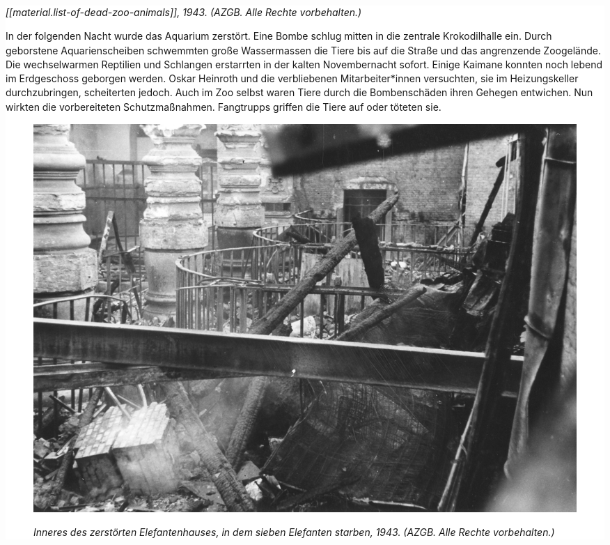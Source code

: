 <figcaption>

*[[material.list-of-dead-zoo-animals]], 1943. (AZGB. Alle Rechte vorbehalten.)*

</figcaption>

</figure>

In der folgenden Nacht wurde das Aquarium zerstört. Eine Bombe schlug mitten in die zentrale Krokodilhalle ein. Durch geborstene Aquarienscheiben schwemmten große Wassermassen die Tiere bis auf die Straße und das angrenzende Zoogelände. Die wechselwarmen Reptilien und Schlangen erstarrten in der kalten Novembernacht sofort. Einige Kaimane konnten noch lebend im Erdgeschoss geborgen werden. Oskar Heinroth und die verbliebenen Mitarbeiter\*innen versuchten, sie im Heizungskeller durchzubringen, scheiterten jedoch. Auch im Zoo selbst waren Tiere durch die Bombenschäden ihren Gehegen entwichen. Nun wirkten die vorbereiteten Schutzmaßnahmen. Fangtrupps griffen die Tiere auf oder töteten sie.

<figure>

![Schwarz-weiß Foto: Stein- und Metalltrümmer sowie Zäune und Absperrungen neben massiven Säulen.](images/cmw/Ruine_Elefantenhaus_Heck.jpg)

<figcaption>

*Inneres des zerstörten Elefantenhauses, in dem sieben Elefanten starben, 1943. (AZGB. Alle Rechte vorbehalten.)*


[^1]: Cf., for instance, Heck, Ludwig. *Heiter-ernste Lebensbeichte. Erinnerungen eines alten Tiergärtners*. Berlin: Deutscher Verlag, 1938: 373; Heck, Lutz. *Der deutsche Edelhirsch. Ein Lebensbild mit photographischen Naturaufnahmen aus der Wildbahn*. Berlin: Paul Parey, 1935. Direct quotes have been translated into English for clarity’s sake.
[^2]: Curriculum Vitae Lutz Heck for the Reichsschrifttumskammer, Bundesarchiv Berlin (BArch), R 9361, V, 5953.
[^3]: Heck, Lutz. *Waidwerk mit bunter Strecke. Jagd in heimischen Revieren*. Hamburg, Berlin: Parey, 1968: 67.
[^4]: Cf. Maier-Wolthausen, Clemens. *Hauptstadt der Tiere. Die Geschichte des ältesten deutschen Zoos*. Ed. by Andreas Knieriem. Berlin: Ch. Links Verlag, 2019: 111-113.
[^5]: Cf. Lutz Heck. *Auf Urwild in Kanada*. Berlin: Paul Parey, 1937. Direct quotes have been translated into English for clarity’s sake.
[^6]: Cf., for instance, Heck, Lutz. *Der deutsche Edelhirsch. Ein Lebensbild mit photographischen Naturaufnahmen aus der Wildbahn*. Berlin: Paul Parey, 1935.
[^7]: *Jahrbuch der Fachschaft Deutsche Bracken*, 1935/36.
[^8]: Zoological Garden Berlin, "Alte Tierkartei"; and list of Hermann Göring's lions with offspring, AZGB N 5/13. Direct quotes have been translated into English for clarity’s sake.
[^9]: Minutes of supervisory board meeting, 1933, AZGB O 0/2/2.
[^10]: Zoological Garden Berlin. *Geschäftsbericht des Aktien-Vereins des Zoologischen Gartens zu Berlin* for the year 1933.
[^11]: Minutes of supervisory board meeting, 1933, AZGB O 0/2/2, and memo for Regierungspräsident Zachariae, GStA PK I. HA Rep. 151, Nr. 2496, Bl. 23; minutes of the general assembly 1934, AZGB O 0/3/2.
[^12]: Minutes of supervisory board meeting, 22.05.1933, AZGB O 0/2/2.
[^13]: Zoological Garden Berlin. *Geschäftsbericht des Aktien-Vereins des Zoologischen Gartens zu Berlin* for the year 1933. Direct quotes have been translated into English for clarity’s sake.
[^14]: "Der Urwald ruft. Kolonialkunst-Ausstellung im Zoologischen Garten". *Berliner Lokalanzeiger*, 06.04.1933. Direct quotes have been translated into English for clarity’s sake.
[^15]: Press release 29.06.1934, AZGB O 0/1/15; "Sensation im Affenpalmenhaus". *Völkischer Beobachter*, 13.06.1937. Direct quotes have been translated into English for clarity’s sake.
[^16]: Annual reports for the years 1935 and 1936.
[^17]: Correspondence between all parties in GStA PK I. HA, Rep 151, 2500 and minutes of supervisory board meeting, 24.08.1935, GStA PK I. HA, Rep 151, 2496, Bl. 93-94.
[^18]: Reinert, Wiebke, and Mieke Roscher. "Der zoologische Garten als anderer Raum. Hamburger und Berliner Heterotopien". In *Urbane Tier-Räume*, ed. by Thomas E. Hauck, Stefanie Hennecke, André Krebber, Wiebke Reinert, and Mieke Roscher. Berlin: Dietrich Reimer Verlag, 2017: 112. Direct quotes have been translated into English for clarity’s sake.
[^19]: Press tour of domestic animal exhibition, Pentecost 1937, AZGB O 0/1/15. Direct quotes have been translated into English for clarity’s sake.
[^20]: Artinger, Kai. "Lutz Heck: Der 'Vater der Rominter Ure'. Einige Bemerkungen zum wissenschaftlichen Leiter des Berliner Zoos im Nationalsozialismus". *Der Bär von Berlin – Jahrbuch des Vereins für die Geschichte Berlins* 23 (1994): 125-139. https://www.diegeschichteberlins.de/geschichteberlins/persoenlichkeiten/persoenlichkeitenhn/491-heck.html (24.06.2021). Direct quotes have been translated into English for clarity’s sake.
[^21]: Cf., inter alia. Heck, Lutz. "Über die Neuzüchtung des Ur oder Auerochs". *Berichte der Internationalen Gesellschaft zur Erhaltung des Wisents* 3, Nr. 4 (1936): 224-294, 235.
[^22]: Heck, Lutz. *Auf Tiersuche in weiter Welt*. Berlin: Paul Parey, 1941: 195. Direct quotes have been translated into English for clarity’s sake.
[^23]: Heck, 1941: 195; and Heck, Lutz. "Letzte Urwaldtiere aus deutscher Vorzeit". *Atlantis. Länder, Völker, Reisen* 4, Nr. 10 (1932): 577-583; Heck, Lutz. "Die Neuzüchtung des Auerochsen". *Wild und Hund* 37 (15.12.1939): 535-537. A frieze with a verse of the epic also decorated the stand for the auroch at the international hunting exhibition of 1938. 
[^24]: Membership card at the Berlin document centre of the Bundesarchiv Berlin.
[^25]: Cf. Transcript of Ministerial Director Ebert's Reichsforstamt to Federal Director of the Reichsbund für Biologie, the Reich Association for Biology, Dr. W. Greite, 05.02.1941, BArch, NS 21/1543; minutes of supervisory board meeting, 19.07.1938, AZGB O 0/2/2.
[^26]: Monika Schmidt has collected the family histories and persecution stories of many Jewish zoo-shareholders. She repeatedly came across these traces of a bourgeois pride in the ownership of zoo shares. Schmidt, Monika. *Die jüdischen Aktionäre des Zoologischen Gartens zu Berlin: Namen und Schicksale*. Berlin: Metropol, 2014.
[^27]: Minutes of supervisory board meeting, 29.03.1938, AZGB, O 0/2/2. Direct quotes have been translated into English for clarity’s sake.
[^28]: Minutes of supervisory board meetings, 19.07.1938 and 16.12.1938, AZGB O 0/2/2. Direct quotes have been translated into English for clarity’s sake.
[^29]: Cession papers in the archive of the Zoological Garden Berlin.
[^30]: Minutes of supervisory board meeting, 08.11.1938, AZGB O 0/2/2. Direct quotes have been translated into English for clarity’s sake.
[^31]: Minutes of supervisory board meeting, 16.12.1939, AZGB O 0/2/2.
[^32]: Construction drawings and building petitions for air raid shelters, LAB, A Rep. 032-08, Nr. 293; cf. also Heck, Lutz. *Tiere – mein Abenteuer. Erlebnisse in Wildnis und Zoo*. Wien: Ullstein 1954: 97-102; Speech of L. Heck at general assembly, 1940, AZGB O 0/3/13; note on the annual report for the year 1941, AZGB O 0/3/12.
[^33]: Cf. Maier-Wolthausen, Clemens. *Hauptstadt der Tiere. Die Geschichte des ältesten deutschen Zoos*. Ed. by Andreas Knieriem. Berlin: Ch. Links Verlag, 2019: 118-129.
[^34]: Wöbse, Anna-Katharina, and Mieke Roscher. "Zootiere während des Zweiten Weltkrieges: London und Berlin 1939-1945". *WerkstattGeschichte*, Nr. 56 (2010): 44-62, 50.
[^35]: Bruce, Gary. *Through the Lion Gate. A History of the Berlin Zoo*. Oxford: Oxford University Press, 2017: 164, with reference to the memoirs of the zoo director’s wife, Antonina Zabinska.
[^36]: Minutes of supervisory board meeting, 30.07.1940, AZGB O 0/2/2.
[^37]: Cf. Gautschi, Andreas. *Der Reichsjägermeister. Fakten und Legenden um Hermann Göring*. Melsungen: Nimrod, 2010; Rubner, Heinrich. *Deutsche Forstgeschichte, 1933-1945. Forstwirtschaft, Jagd und Umwelt im NS-Staat*. St. Katharinen: Scripta Mercaturae, 1997; copy of the agreement between the headquarters of the Reichskommissar für die Festigung deutschen Volkstums, the Reich Commissioner for the consolidation of German nationalism, and the Reichsforstmeister as Oberster Naturschutzbehörde, head of the highest nature conservation authority, on the implementation of the discussion of 20 March 1942, 11.05.1942, BArch, R 49/2066; correspondence with the British Commandant Tiergarten Lt. Col. Nunn in December 1945, AZGB S 15/17; old animal index card, index card "Panjepferde". (The gendered German word for "scientists" in the original of this article indicates that both scientists were men.)
[^38]: There is no evidence that women were also exploited as forced labourers at the zoo, so what follows speaks only to what is known of male forced labourers.
[^39]: Minutes of general assembly, 1942, AZGB O 0/3/12.
[^40]: Cf. Maier-Wolthausen, Clemens. *Hauptstadt der Tiere. Die Geschichte des ältesten deutschen Zoos*. Ed. by Andreas Knieriem. Berlin: Ch. Links Verlag, 2019: 126-127.
[^41]: Circular letter L. Heck to the zoological gardens, 22.02.1945; and Fisch-Grosshandel H. D. Petersen to L. Heck, 08.03.1945, AZGB O 0/1/88.
[^42]: List in AZGB O 0/1/54.
[^43]: Copy of Lutz Heck’s report to the supervisory board, January 1944, AZGB O 0/1/54.
[^44]: L. Heck: Memo concerning opening on 25.7.1944, AZGB O 0/1/50; recollections of Elisabeth Johst, AZGB S 15/27.
[^45]: Recollections of Elisabeth Johst, AZGB S 15/27; K. Heinroth to W. Keller, 18.09.1945, AZGB O 0/1/87; K. Heinroth to G. Freytag, 03.01.1946, AZGB O 0/1/86.
[^46]: Recollections of Elisabeth Johst, AZGB S 15/27; K. Heinroth to W. Keller, 18.09.1945, AZGB O 0/1/87; K. Heinroth to G. Freytag, 03.01.1946, AZGB O 0/1/86.
[^47]: K. Heinroth: "Kriegszerstörungen und Aufbau von 1945 bis 1956 im Berliner Zoologischen Garten", typewritten manuscript, AZGB N 4/2.
[^48]: Cf. to this Maier-Wolthausen, Clemens. *Hauptstadt der Tiere. Die Geschichte des ältesten deutschen Zoos*. Ed. by Andreas Knieriem. Berlin: Ch. Links Verlag, 2019: 162-169, 206-211; Maier-Wolthausen, Clemens. "Ein Zoo für die Hauptstadt". *Aus Politik und Zeitgeschichte* 71, Nr. 9 (2021): 11-17, 14-15; Mohnhaupt, Jan. *Der Zoo der anderen. Als die Stasi ihr Herz für Brillenbären entdeckte & Helmut Schmidt mit Pandas nachrüstete*. München: Carl Hanser, 2017; and Maier-Wolthausen, Clemens. *Alphamännchen und Herdentiere. Deutsch-deutsche Beziehungen in Tierpark und Zoo Berlin*. Berlin: Reimer, forthcoming 2022.
[^1]: Vgl. beispielsweise Heck, Ludwig. *Heiter-ernste Lebensbeichte. Erinnerungen eines alten Tiergärtners*. Berlin: Deutscher Verlag, 1938: 373; Heck, Lutz. *Der deutsche Edelhirsch. Ein Lebensbild mit photographischen Naturaufnahmen aus der Wildbahn*. Berlin: Paul Parey, 1935.
[^2]: Lebenslauf Lutz Heck für die Reichsschrifttumskammer, Bundesarchiv Berlin (BArch), R 9361, V, 5953.
[^3]: Heck, Lutz. *Waidwerk mit bunter Strecke. Jagd in heimischen Revieren*. Hamburg, Berlin: Parey, 1968: 67.
[^4]: Vgl. Maier-Wolthausen, Clemens. *Hauptstadt der Tiere. Die Geschichte des ältesten deutschen Zoos*. Hg. von Andreas Knieriem. Berlin: Ch. Links Verlag, 2019: 111-113.
[^5]: Vgl. Lutz Heck. *Auf Urwild in Kanada*. Berlin: Paul Parey, 1937.
[^6]: Vgl. u. a. Heck, Lutz. *Der deutsche Edelhirsch. Ein Lebensbild mit photographischen Naturaufnahmen aus der Wildbahn*. Berlin: Paul Parey, 1935.
[^7]: *Jahrbuch der Fachschaft Deutsche Bracken*, 1935/36.
[^8]: Zoologischer Garten Berlin, "Alte Tierkartei"; sowie Liste der Löwen Hermann Görings mit Nachzuchten, AZGB N 5/13.
[^9]: Aufsichtsratsprotokolle 1933, AZGB O 0/2/2.
[^10]: Zoologischer Garten Berlin. *Geschäftsbericht des Aktien-Vereins des Zoologischen Gartens zu Berlin* für das Jahr 1933.
[^11]: Aufsichtsratsprotokolle 1933, AZGB O 0/2/2 sowie Aktenvermerk für Regierungspräsident Zachariae, GStA PK I. HA Rep. 151, Nr. 2496, Bl. 23; Protokoll der Generalversammlung 1934, AZGB O 0/3/2.
[^12]: Aufsichtsratsprotokoll, 22.05.1933, AZGB O 0/2/2.
[^13]: Zoologischer Garten Berlin. *Geschäftsbericht des Aktien-Vereins des Zoologischen Gartens zu Berlin* für das Jahr 1933.
[^14]: "Der Urwald ruft. Kolonialkunst-Ausstellung im Zoologischen Garten". *Berliner Lokalanzeiger*, 06.04.1933.
[^15]: Pressemitteilung 29.06.1934, AZGB O 0/1/15; "Sensation im Affenpalmenhaus". *Völkischer Beobachter*, 13.06.1937.
[^16]: Geschäftsberichte für die Jahre 1935 und 1936.
[^17]: Schriftwechsel zwischen allen Parteien in GStA PK I. HA, Rep 151, 2500 und Niederschrift der Aufsichtsratssitzung 24.08.1935, GStA PK I. HA, Rep 151, 2496, Bl. 93-94.
[^18]: Reinert, Wiebke, und Mieke Roscher. "Der zoologiscche Garten als anderer Raum. Hamburger und Berliner Heterotopien". In *Urbane Tier-Räume*, hg. von Thomas E. Hauck, Stefanie Hennecke, André Krebber, Wiebke Reinert, und Mieke Roscher. Berlin: Dietrich Reimer Verlag, 2017: 112.
[^19]: Presseführung Haustierhof, Pfingsten 1937, AZGB O 0/1/15.
[^20]: Artinger, Kai. "Lutz Heck: Der 'Vater der Rominter Ure'. Einige Bemerkungen zum wissenschaftlichen Leiter des Berliner Zoos im Nationalsozialismus". *Der Bär von Berlin – Jahrbuch des Vereins für die Geschichte Berlins* 23 (1994): 125-139. https://www.diegeschichteberlins.de/geschichteberlins/persoenlichkeiten/persoenlichkeitenhn/491-heck.html (24.06.2021).
[^21]: Vgl. u. a. Heck, Lutz. "Über die Neuzüchtung des Ur oder Auerochs". _Berichte der Internationalen Gesellschaft zur Erhaltung des Wisents_ 3, Nr. 4 (1936): 224-294, 235.
[^22]: Heck, Lutz. *Auf Tiersuche in weiter Welt*. Berlin: Paul Parey, 1941: 195.
[^23]: Heck, 1941: 195; sowie Heck, Lutz. "Letzte Urwaldtiere aus deutscher Vorzeit". *Atlantis. Länder, Völker, Reisen* 4, Nr. 10 (1932): 577-583; Heck, Lutz. "Die Neuzüchtung des Auerochsen". *Wild und Hund* 37 (15.12.1939): 535-537. Auch auf der internationalen Jagdausstellung 1938 schmückte ein Fries mit einer Strophe des Epos den Stand zum Ur.
[^24]: Mitgliedskarte im Berlin Document Center des Bundesarchivs Berlin.
[^25]: Vgl. Abschrift Ministerialdirektor Eberts Reichsforstamt an Bundesleiter des Reichsbundes für Biologie Dr. W. Greite, 05.02.1941, BArch, NS 21/1543; Aufsichtsratsprotokoll, 19.07.1938, AZGB O 0/2/2.
[^26]: Monika Schmidt hat die Familien- und Verfolgungsgeschichten vieler jüdischer Zooaktionär\*innen zusammengetragen. Immer wieder traf sie auf diese Spuren des bürgerlichen Stolzes auf den Besitz der Zooaktie. Schmidt, Monika. *Die jüdischen Aktionäre des Zoologischen Gartens zu Berlin: Namen und Schicksale*. Berlin: Metropol, 2014.
[^27]: Aufsichtsratsprotokoll 29.03.1938, AZGB, O 0/2/2.
[^28]: Aufsichtsratsprotokolle, 19.07.1938 u. 16.12.1938, AZGB O 0/2/2.
[^29]: Zessionspapiere im Archiv der Zoologischen Gärten Berlin.
[^30]: Aufsichtsratsprotokoll, 08.11.1938, AZGB O 0/2/2.
[^31]: Aufsichtsratsprotokoll, 16.12.1939, AZGB O 0/2/2.
[^32]: Bauzeichnungen und -anträge für Luftschutzräume, LAB, A Rep. 032-08, Nr. 293; vgl. auch Heck, Lutz. *Tiere – mein Abenteuer. Erlebnisse in Wildnis und Zoo*. Wien: Ullstein 1954: 97-102; Rede von L. Heck auf der Hauptversammlung 1940, AZGB O 0/3/13; Notiz zum Geschäftsbericht für das Jahr 1941, AZGB O 0/3/12.
[^33]: Vgl. Maier-Wolthausen, Clemens. *Hauptstadt der Tiere. Die Geschichte des ältesten deutschen Zoos*. Hg. von Andreas Knieriem. Berlin: Ch. Links Verlag, 2019: 118-129.
[^34]: Wöbse, Anna-Katharina, und Mieke Roscher. "Zootiere während des Zweiten Weltkrieges: London und Berlin 1939-1945". *WerkstattGeschichte*, Nr. 56 (2010): 44-62, 50.
[^35]: Bruce, Gary. *Through the Lion Gate. A History of the Berlin Zoo*. Oxford: Oxford University Press, 2017: 164, mit Berufung auf die Memoiren der Ehefrau des Zoodirektors Antonina Zabinska.
[^36]: Aufsichtsratsprotokoll, 30.07.1940, AZGB O 0/2/2.
[^37]: Vgl. Gautschi, Andreas. *Der Reichsjägermeister. Fakten und Legenden um Hermann Göring*. Melsungen: Nimrod, 2010; Rubner, Heinrich. *Deutsche Forstgeschichte, 1933-1945. Forstwirtschaft, Jagd und Umwelt im NS-Staat*. St. Katharinen: Scripta Mercaturae, 1997; Kopie der Vereinbarung zwischen dem Reichskommissar für die Festigung deutschen Volkstums – Stabshauptamt und dem Reichsforstmeister als Oberster Naturschutzbehörde über die Ausführung der Besprechung vom 20. März 1942, 11.05.1942, BArch, R 49/2066; Schriftwechsel mit dem Britischen Kommandanten Tiergarten Lt. Col. Nunn im Dezember 1945, AZGB S 15/17; Alte Tierkartei, Karteikarte "Panjepferde".
[^38]: Es finden sich keine Hinweise darauf, dass auch Frauen als Zwangsarbeiterinnen im Zoo ausgebeutet wurden, daher ist im Folgenden nur von Zwangsarbeitern die Rede.
[^39]: Protokoll der Generalversammlung für 1942, AZGB O 0/3/12.
[^40]: Vgl. Maier-Wolthausen, Clemens. *Hauptstadt der Tiere. Die Geschichte des ältesten deutschen Zoos*. Hg. von Andreas Knieriem. Berlin: Ch. Links Verlag, 2019: 126-127.
[^41]: Rundschreiben L. Heck an die zoologischen Gärten, 22.02.1945; sowie Fisch-Grosshandel H. D. Petersen an L. Heck, 08.03.1945, AZGB O 0/1/88.
[^42]: Liste in AZGB O 0/1/54.
[^43]: Kopie Bericht Lutz Heck an Aufsichtsrat, Januar 1944, AZGB O 0/1/54.
[^44]: L. Heck: Aktennotiz betr. Eröffnung am 25.7.1944, AZGB O 0/1/50; Erinnerungen von Elisabeth Johst, AZGB S 15/27.
[^45]: Erinnerungen von Elisabeth Johst, AZGB S 15/27; K. Heinroth an W. Keller, 18.09.1945, AZGB O 0/1/87; K. Heinroth an G. Freytag, 03.01.1946, AZGB O 0/1/86.
[^46]: Erinnerungen von Elisabeth Johst, AZGB S 15/27; K. Heinroth an W. Keller, 18.09.1945, AZGB O 0/1/87; K. Heinroth an G. Freytag, 03.01.1946, AZGB O 0/1/86.
[^47]: K. Heinroth: "Kriegszerstörungen und Aufbau von 1945 bis 1956 im Berliner Zoologischen Garten", maschinenschriftliches Manuskript, AZGB N 4/2.
[^48]: Vgl. hierzu Maier-Wolthausen, Clemens. *Hauptstadt der Tiere. Die Geschichte des ältesten deutschen Zoos*. Hg. von Andreas Knieriem. Berlin: Ch. Links Verlag, 2019: 162-169, 206-211; Maier-Wolthausen, Clemens. "Ein Zoo für die Hauptstadt". *Aus Politik und Zeitgeschichte* 71, Nr. 9 (2021): 11-17, 14-15; Mohnhaupt, Jan. *Der Zoo der anderen. Als die Stasi ihr Herz für Brillenbären entdeckte & Helmut Schmidt mit Pandas nachrüstete*. München: Carl Hanser, 2017; sowie Maier-Wolthausen, Clemens. *Alphamännchen und Herdentiere. Deutsch-deutsche Beziehungen in Tierpark und Zoo Berlin*. Vorauss. Berlin: Reimer, 2022.